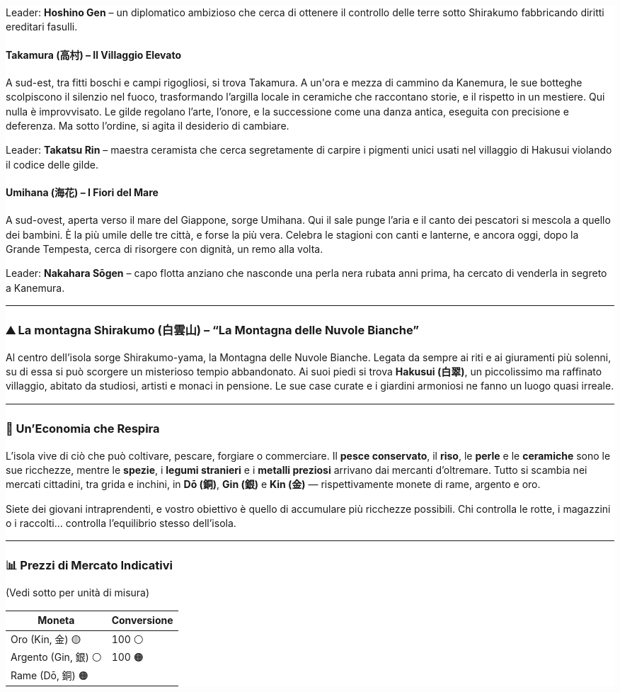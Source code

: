 Leader: **Hoshino Gen** – un diplomatico ambizioso che cerca di ottenere il controllo delle terre sotto Shirakumo fabbricando diritti ereditari fasulli.

#### **Takamura** (高村) – Il Villaggio Elevato

A sud-est, tra fitti boschi e campi rigogliosi, si trova Takamura. A un'ora e mezza di cammino da Kanemura, le sue botteghe scolpiscono il silenzio nel fuoco, trasformando l’argilla locale in ceramiche che raccontano storie, e il rispetto in un mestiere. Qui nulla è improvvisato. Le gilde regolano l’arte, l’onore, e la successione come una danza antica, eseguita con precisione e deferenza. Ma sotto l’ordine, si agita il desiderio di cambiare.

Leader: **Takatsu Rin** – maestra ceramista che cerca segretamente di carpire i pigmenti unici usati nel villaggio di Hakusui violando il codice delle gilde.

#### **Umihana** (海花) – I Fiori del Mare

A sud-ovest, aperta verso il mare del Giappone, sorge Umihana. Qui il sale punge l’aria e il canto dei pescatori si mescola a quello dei bambini. È la più umile delle tre città, e forse la più vera. Celebra le stagioni con canti e lanterne, e ancora oggi, dopo la Grande Tempesta, cerca di risorgere con dignità, un remo alla volta.

Leader: **Nakahara Sōgen** – capo flotta anziano che nasconde una perla nera rubata anni prima, ha cercato di venderla in segreto a Kanemura.


---

### ⛰ La montagna Shirakumo (白雲山) – “La Montagna delle Nuvole Bianche”

Al centro dell’isola sorge Shirakumo-yama, la Montagna delle Nuvole Bianche. Legata da sempre ai riti e ai giuramenti più solenni, su di essa si può scorgere un misterioso tempio abbandonato. Ai suoi piedi si trova **Hakusui (白翠)**, un piccolissimo ma raffinato villaggio, abitato da studiosi, artisti e monaci in pensione. Le sue case curate e i giardini armoniosi ne fanno un luogo quasi irreale.


---

### 🌾 Un’Economia che Respira

L’isola vive di ciò che può coltivare, pescare, forgiare o commerciare. Il **pesce conservato**, il **riso**, le **perle** e le **ceramiche** sono le sue ricchezze, mentre le **spezie**, i **legumi stranieri** e i **metalli preziosi** arrivano dai mercanti d’oltremare. Tutto si scambia nei mercati cittadini, tra grida e inchini, in **Dō (銅)**, **Gin (銀)** e **Kin (金)** — rispettivamente monete di rame, argento e oro.

Siete dei giovani intraprendenti, e vostro obiettivo è quello di accumulare più ricchezze possibili. Chi controlla le rotte, i magazzini o i raccolti… controlla l’equilibrio stesso dell’isola.


---

### 📊 Prezzi di Mercato Indicativi

(Vedi sotto per unità di misura)

| Moneta              | Conversione |
| ------------------- | ----------- |
| Oro (Kin, 金) 🟡     | 100 ⚪️      |
| Argento (Gin, 銀) ⚪️ | 100 🟠      |
| Rame (Dō, 銅) 🟠     |             |
